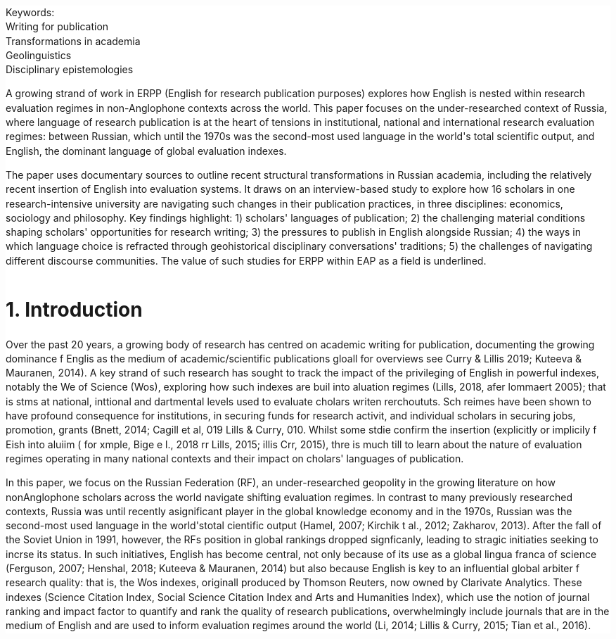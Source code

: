 Keywords:   
Writing for publication   
Transformations in academia   
Geolinguistics   
Disciplinary epistemologies

A growing strand of work in ERPP (English for research publication purposes) explores how English is nested within research evaluation regimes in non-Anglophone contexts across the world. This paper focuses on the under-researched context of Russia, where language of research publication is at the heart of tensions in institutional, national and international research evaluation regimes: between Russian, which until the 1970s was the second-most used language in the world's total scientific output, and English, the dominant language of global evaluation indexes.

The paper uses documentary sources to outline recent structural transformations in Russian academia, including the relatively recent insertion of English into evaluation systems. It draws on an interview-based study to explore how 16 scholars in one research-intensive university are navigating such changes in their publication practices, in three disciplines: economics, sociology and philosophy. Key findings highlight: 1) scholars' languages of publication; 2) the challenging material conditions shaping scholars' opportunities for research writing; 3) the pressures to publish in English alongside Russian; 4) the ways in which language choice is refracted through geohistorical disciplinary conversations' traditions; 5) the challenges of navigating different discourse communities. The value of such studies for ERPP within EAP as a field is underlined.

# 1. Introduction

Over the past 20 years, a growing body of research has centred on academic writing for publication, documenting the growing dominance f Englis as the medium of academic/scientific publications gloall for overviews see Curry & Lillis 2019; Kuteeva & Mauranen, 2014). A key strand of such research has sought to track the impact of the privileging of English in powerful indexes, notably the We of Science (Wos), exploring how such indexes are buil into aluation regimes (Lills, 2018, afer lommaert 2005); that is stms at national, inttional and dartmental levels used to evaluate cholars writen rerchoututs. Sch reimes have been shown to have profound consequence for institutions, in securing funds for research activit, and individual scholars in securing jobs, promotion, grants (Bnett, 2014; Cagill et al, 019 Lills & Curry, 010. Whilst some stdie confirm the insertion (explicitly or implicily f Eish into aluiim ( for xmple, Bige e l., 2018 rr  Lills, 2015; illis  Crr, 2015), thre is much till to learn about the nature of evaluation regimes operating in many national contexts and their impact on cholars' languages of publication.

In this paper, we focus on the Russian Federation (RF), an under-researched geopolity in the growing literature on how nonAnglophone scholars across the world navigate shifting evaluation regimes. In contrast to many previously researched contexts, Russia was until recently asignificant player in the global knowledge economy and in the 1970s, Russian was the second-most used language in the world'stotal cientific output (Hamel, 2007; Kirchik t al., 2012; Zakharov, 2013). After the fall of the Soviet Union in 1991, however, the RFs position in global rankings dropped signficanly, leading to stragic initiaties seeking to incrse its status. In such initiatives, English has become central, not only because of its use as a global lingua franca of science (Ferguson, 2007; Henshal, 2018; Kuteeva & Mauranen, 2014) but also because English is key to an influential global arbiter f research quality: that is, the Wos indexes, originall produced by Thomson Reuters, now owned by Clarivate Analytics. These indexes (Science Citation Index, Social Science Citation Index and Arts and Humanities Index), which use the notion of journal ranking and impact factor to quantify and rank the quality of research publications, overwhelmingly include journals that are in the medium of English and are used to inform evaluation regimes around the world (Li, 2014; Lillis & Curry, 2015; Tian et al., 2016).
